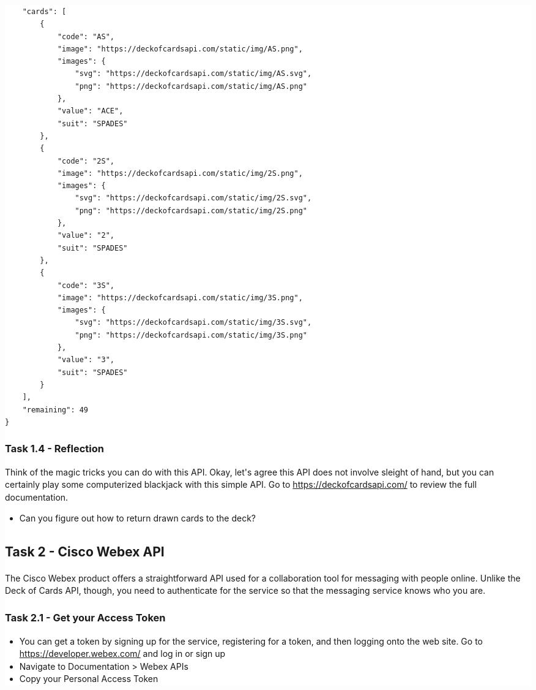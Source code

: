 ```
    "cards": [
        {
            "code": "AS",
            "image": "https://deckofcardsapi.com/static/img/AS.png",
            "images": {
                "svg": "https://deckofcardsapi.com/static/img/AS.svg",
                "png": "https://deckofcardsapi.com/static/img/AS.png"
            },
            "value": "ACE",
            "suit": "SPADES"
        },
        {
            "code": "2S",
            "image": "https://deckofcardsapi.com/static/img/2S.png",
            "images": {
                "svg": "https://deckofcardsapi.com/static/img/2S.svg",
                "png": "https://deckofcardsapi.com/static/img/2S.png"
            },
            "value": "2",
            "suit": "SPADES"
        },
        {
            "code": "3S",
            "image": "https://deckofcardsapi.com/static/img/3S.png",
            "images": {
                "svg": "https://deckofcardsapi.com/static/img/3S.svg",
                "png": "https://deckofcardsapi.com/static/img/3S.png"
            },
            "value": "3",
            "suit": "SPADES"
        }
    ],
    "remaining": 49
}
```

### Task 1.4 - Reflection
Think of the magic tricks you can do with this API. Okay, let's agree this API does not involve sleight of hand, but you can certainly play some computerized blackjack with this simple API. Go to https://deckofcardsapi.com/ to review the full documentation. 
- Can you figure out how to return drawn cards to the deck?

## Task 2 - Cisco Webex API
The Cisco Webex product offers a straightforward API used for a collaboration tool for messaging with people online. Unlike the Deck of Cards API, though, you need to authenticate for the service so that the messaging service knows who you are.


### Task 2.1 - Get your Access Token
- You can get a token by signing up for the service, registering for a token, and then logging onto the web site. Go to https://developer.webex.com/ and log in or sign up
- Navigate to Documentation > Webex APIs
- Copy your Personal Access Token
  